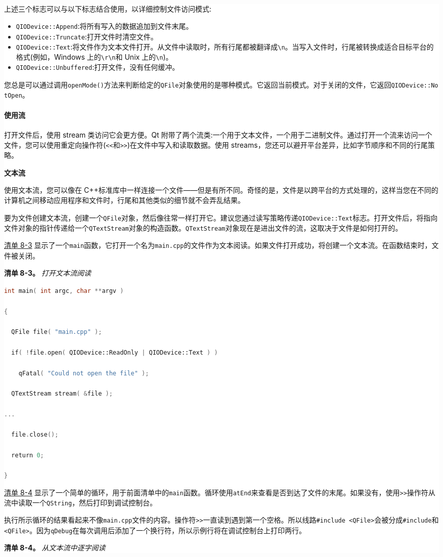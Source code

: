 上述三个标志可以与以下标志结合使用，以详细控制文件访问模式:

*   `QIODevice::Append`:将所有写入的数据追加到文件末尾。
*   `QIODevice::Truncate`:打开文件时清空文件。
*   `QIODevice::Text`:将文件作为文本文件打开。从文件中读取时，所有行尾都被翻译成`\n`。当写入文件时，行尾被转换成适合目标平台的格式(例如，Windows 上的`\r\n`和 Unix 上的`\n`)。
*   `QIODevice::Unbuffered`:打开文件，没有任何缓冲。

您总是可以通过调用`openMode()`方法来判断给定的`QFile`对象使用的是哪种模式。它返回当前模式。对于关闭的文件，它返回`QIODevice::NotOpen`。

#### 使用流

打开文件后，使用 stream 类访问它会更方便。Qt 附带了两个流类:一个用于文本文件，一个用于二进制文件。通过打开一个流来访问一个文件，您可以使用重定向操作符(`<<`和`>>`)在文件中写入和读取数据。使用 streams，您还可以避开平台差异，比如字节顺序和不同的行尾策略。

**文本流**

使用文本流，您可以像在 C++标准库中一样连接一个文件——但是有所不同。奇怪的是，文件是以跨平台的方式处理的，这样当您在不同的计算机之间移动应用程序和文件时，行尾和其他类似的细节就不会弄乱结果。

要为文件创建文本流，创建一个`QFile`对象，然后像往常一样打开它。建议您通过读写策略传递`QIODevice::Text`标志。打开文件后，将指向文件对象的指针传递给一个`QTextStream`对象的构造函数。`QTextStream`对象现在是进出文件的流，这取决于文件是如何打开的。

[清单 8-3](#opening_a_text_stream_for_reading) 显示了一个`main`函数，它打开一个名为`main.cpp`的文件作为文本阅读。如果文件打开成功，将创建一个文本流。在函数结束时，文件被关闭。

**清单 8-3。** *打开文本流阅读*

```cpp
int main( int argc, char **argv )

{

  QFile file( "main.cpp" );

  if( !file.open( QIODevice::ReadOnly | QIODevice::Text ) )

    qFatal( "Could not open the file" );

  QTextStream stream( &file );

...

  file.close();

  return 0;

}
```

[清单 8-4](#reading_from_a_text_stream_word_by_word) 显示了一个简单的循环，用于前面清单中的`main`函数。循环使用`atEnd`来查看是否到达了文件的末尾。如果没有，使用`>>`操作符从流中读取一个`QString`，然后打印到调试控制台。

执行所示循环的结果看起来不像`main.cpp`文件的内容。操作符`>>`一直读到遇到第一个空格。所以线路`#include <QFile>`会被分成`#include`和`<QFile>`。因为`qDebug`在每次调用后添加了一个换行符，所以示例行将在调试控制台上打印两行。

**清单 8-4。** *从文本流中逐字阅读*
